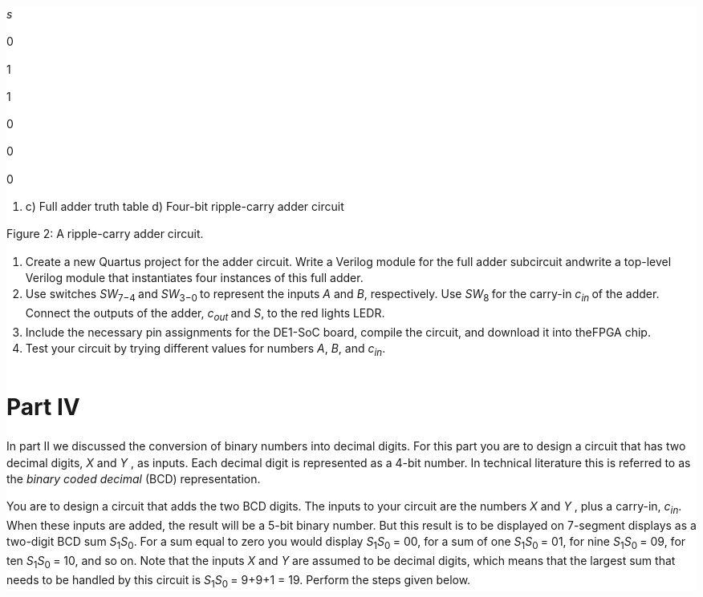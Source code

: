 </table>

<em>s</em>

0

1

1

0

0

0

<ol>

 <li>c) Full adder truth table d) Four-bit ripple-carry adder circuit</li>

</ol>

Figure 2: A ripple-carry adder circuit.

<ol>

 <li>Create a new Quartus project for the adder circuit. Write a Verilog module for the full adder subcircuit andwrite a top-level Verilog module that instantiates four instances of this full adder.</li>

 <li>Use switches <em>SW</em><sub>7−4 </sub>and <em>SW</em><sub>3−0 </sub>to represent the inputs <em>A </em>and <em>B</em>, respectively. Use <em>SW</em><sub>8 </sub>for the carry-in <em>c<sub>in </sub></em>of the adder. Connect the outputs of the adder, <em>c<sub>out </sub></em>and <em>S</em>, to the red lights LEDR.</li>

 <li>Include the necessary pin assignments for the DE1-SoC board, compile the circuit, and download it into theFPGA chip.</li>

 <li>Test your circuit by trying different values for numbers <em>A</em>, <em>B</em>, and <em>c<sub>in</sub></em>.</li>

</ol>

<h1>Part IV</h1>

In part II we discussed the conversion of binary numbers into decimal digits. For this part you are to design a circuit that has two decimal digits, <em>X </em>and <em>Y </em>, as inputs. Each decimal digit is represented as a 4-bit number. In technical literature this is referred to as the <em>binary coded decimal </em>(BCD) representation.

You are to design a circuit that adds the two BCD digits. The inputs to your circuit are the numbers <em>X </em>and <em>Y </em>, plus a carry-in, <em>c<sub>in</sub></em>. When these inputs are added, the result will be a 5-bit binary number. But this result is to be displayed on 7-segment displays as a two-digit BCD sum <em>S</em><sub>1</sub><em>S</em><sub>0</sub>. For a sum equal to zero you would display <em>S</em><sub>1</sub><em>S</em><sub>0 </sub>= 00, for a sum of one <em>S</em><sub>1</sub><em>S</em><sub>0 </sub>= 01, for nine <em>S</em><sub>1</sub><em>S</em><sub>0 </sub>= 09, for ten <em>S</em><sub>1</sub><em>S</em><sub>0 </sub>= 10, and so on. Note that the inputs <em>X </em>and <em>Y </em>are assumed to be decimal digits, which means that the largest sum that needs to be handled by this circuit is <em>S</em><sub>1</sub><em>S</em><sub>0 </sub>= 9+9+1 = 19. Perform the steps given below.
